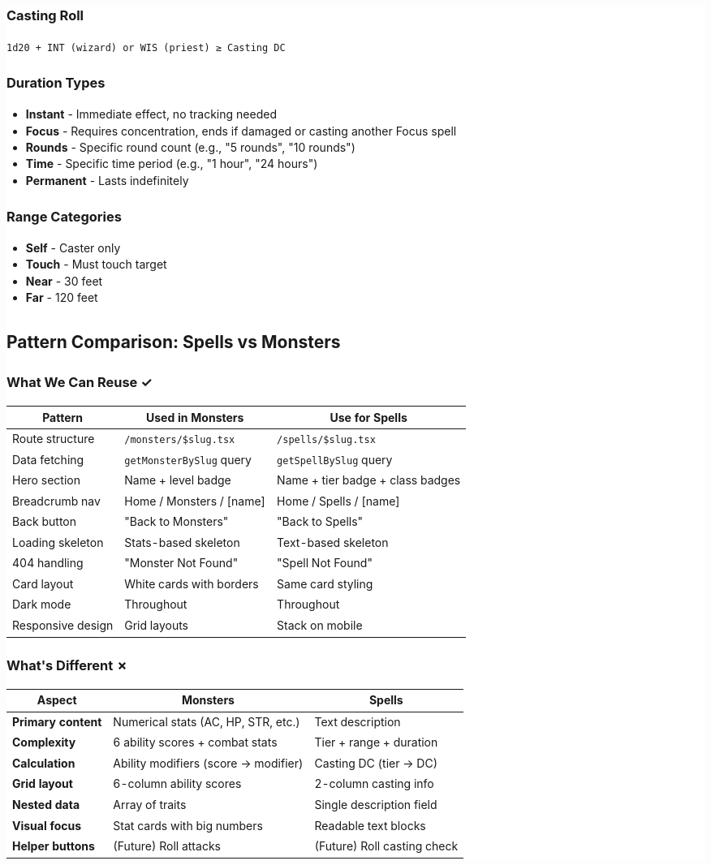 ### Casting Roll
```
1d20 + INT (wizard) or WIS (priest) ≥ Casting DC
```

### Duration Types
- **Instant** - Immediate effect, no tracking needed
- **Focus** - Requires concentration, ends if damaged or casting another Focus spell
- **Rounds** - Specific round count (e.g., "5 rounds", "10 rounds")
- **Time** - Specific time period (e.g., "1 hour", "24 hours")
- **Permanent** - Lasts indefinitely

### Range Categories
- **Self** - Caster only
- **Touch** - Must touch target
- **Near** - 30 feet
- **Far** - 120 feet

## Pattern Comparison: Spells vs Monsters

### What We Can Reuse ✓

| Pattern | Used in Monsters | Use for Spells |
|---------|-----------------|----------------|
| Route structure | `/monsters/$slug.tsx` | `/spells/$slug.tsx` |
| Data fetching | `getMonsterBySlug` query | `getSpellBySlug` query |
| Hero section | Name + level badge | Name + tier badge + class badges |
| Breadcrumb nav | Home / Monsters / [name] | Home / Spells / [name] |
| Back button | "Back to Monsters" | "Back to Spells" |
| Loading skeleton | Stats-based skeleton | Text-based skeleton |
| 404 handling | "Monster Not Found" | "Spell Not Found" |
| Card layout | White cards with borders | Same card styling |
| Dark mode | Throughout | Throughout |
| Responsive design | Grid layouts | Stack on mobile |

### What's Different ✗

| Aspect | Monsters | Spells |
|--------|----------|--------|
| **Primary content** | Numerical stats (AC, HP, STR, etc.) | Text description |
| **Complexity** | 6 ability scores + combat stats | Tier + range + duration |
| **Calculation** | Ability modifiers (score → modifier) | Casting DC (tier → DC) |
| **Grid layout** | 6-column ability scores | 2-column casting info |
| **Nested data** | Array of traits | Single description field |
| **Visual focus** | Stat cards with big numbers | Readable text blocks |
| **Helper buttons** | (Future) Roll attacks | (Future) Roll casting check |
